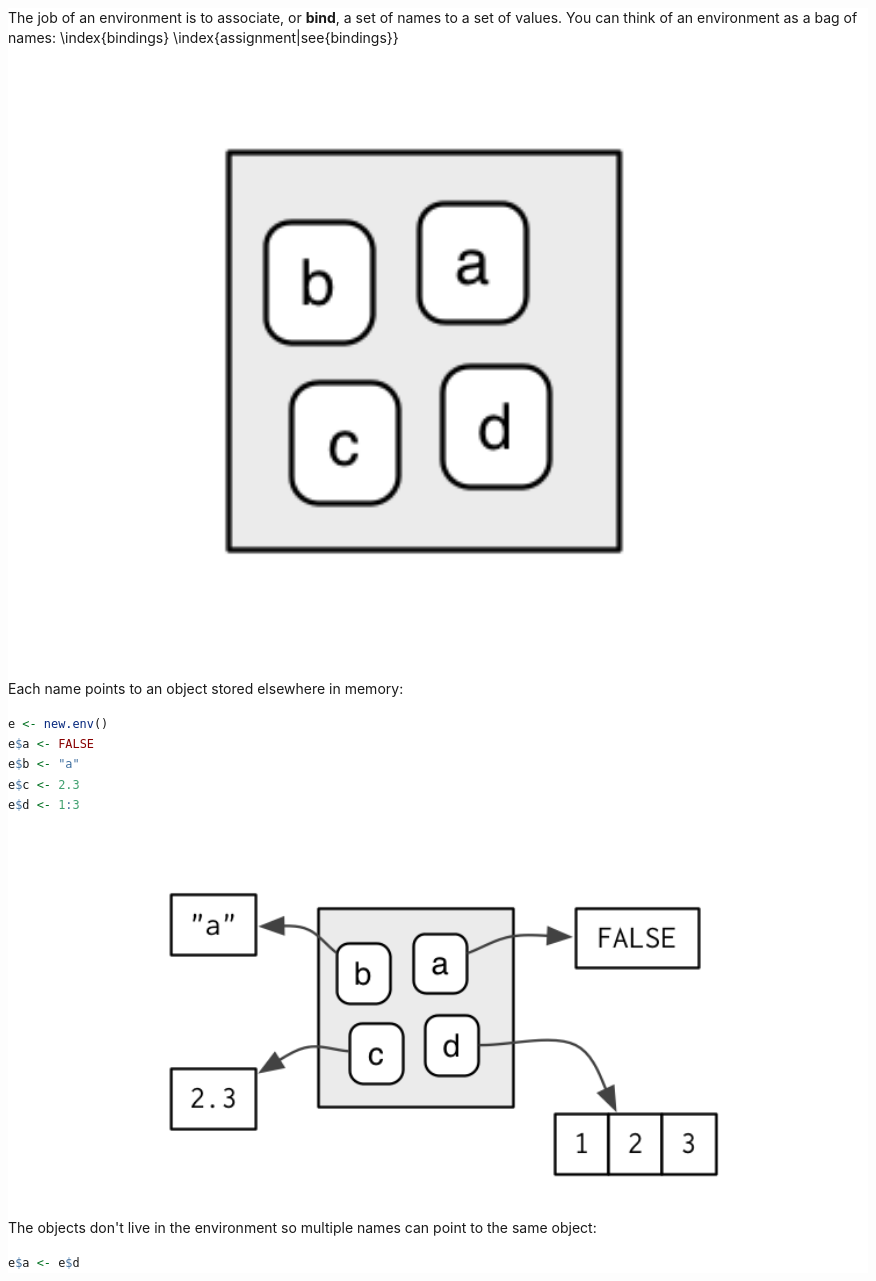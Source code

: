 The job of an environment is to associate, or __bind__, a set of names to a set of values. You can think of an environment as a bag of names: \index{bindings} \index{assignment|see{bindings}}

<img src="diagrams/environments.png/bag-of-names.png" width="70%" style="display: block; margin: auto;" />

Each name points to an object stored elsewhere in memory:


```r
e <- new.env()
e$a <- FALSE
e$b <- "a"
e$c <- 2.3
e$d <- 1:3
```
<img src="diagrams/environments.png/bindings.png" width="70%" style="display: block; margin: auto;" />

The objects don't live in the environment so multiple names can point to the same object:


```r
e$a <- e$d
```